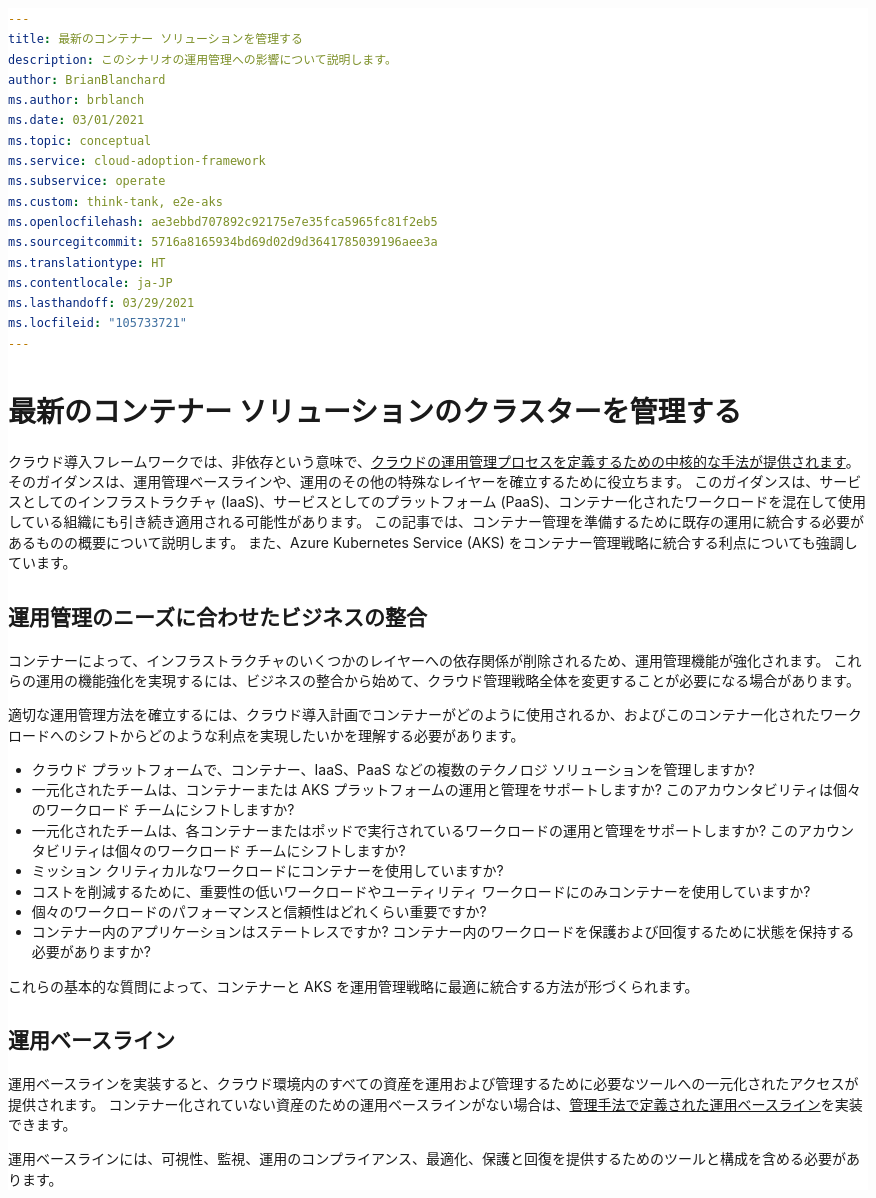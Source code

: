 ```yaml
---
title: 最新のコンテナー ソリューションを管理する
description: このシナリオの運用管理への影響について説明します。
author: BrianBlanchard
ms.author: brblanch
ms.date: 03/01/2021
ms.topic: conceptual
ms.service: cloud-adoption-framework
ms.subservice: operate
ms.custom: think-tank, e2e-aks
ms.openlocfilehash: ae3ebbd707892c92175e7e35fca5965fc81f2eb5
ms.sourcegitcommit: 5716a8165934bd69d02d9d3641785039196aee3a
ms.translationtype: HT
ms.contentlocale: ja-JP
ms.lasthandoff: 03/29/2021
ms.locfileid: "105733721"
---
```

# <a name="manage-modern-container-solutions-clusters"></a>最新のコンテナー ソリューションのクラスターを管理する

クラウド導入フレームワークでは、非依存という意味で、[クラウドの運用管理プロセスを定義するための中核的な手法が提供されます](../../manage/index.md)。 そのガイダンスは、運用管理ベースラインや、運用のその他の特殊なレイヤーを確立するために役立ちます。 このガイダンスは、サービスとしてのインフラストラクチャ (IaaS)、サービスとしてのプラットフォーム (PaaS)、コンテナー化されたワークロードを混在して使用している組織にも引き続き適用される可能性があります。 この記事では、コンテナー管理を準備するために既存の運用に統合する必要があるものの概要について説明します。 また、Azure Kubernetes Service (AKS) をコンテナー管理戦略に統合する利点についても強調しています。

## <a name="business-alignment-for-operations-management-needs"></a>運用管理のニーズに合わせたビジネスの整合

コンテナーによって、インフラストラクチャのいくつかのレイヤーへの依存関係が削除されるため、運用管理機能が強化されます。 これらの運用の機能強化を実現するには、ビジネスの整合から始めて、クラウド管理戦略全体を変更することが必要になる場合があります。

適切な運用管理方法を確立するには、クラウド導入計画でコンテナーがどのように使用されるか、およびこのコンテナー化されたワークロードへのシフトからどのような利点を実現したいかを理解する必要があります。

- クラウド プラットフォームで、コンテナー、IaaS、PaaS などの複数のテクノロジ ソリューションを管理しますか?
- 一元化されたチームは、コンテナーまたは AKS プラットフォームの運用と管理をサポートしますか? このアカウンタビリティは個々のワークロード チームにシフトしますか?
- 一元化されたチームは、各コンテナーまたはポッドで実行されているワークロードの運用と管理をサポートしますか? このアカウンタビリティは個々のワークロード チームにシフトしますか?
- ミッション クリティカルなワークロードにコンテナーを使用していますか?
- コストを削減するために、重要性の低いワークロードやユーティリティ ワークロードにのみコンテナーを使用していますか?
- 個々のワークロードのパフォーマンスと信頼性はどれくらい重要ですか?
- コンテナー内のアプリケーションはステートレスですか? コンテナー内のワークロードを保護および回復するために状態を保持する必要がありますか?

これらの基本的な質問によって、コンテナーと AKS を運用管理戦略に最適に統合する方法が形づくられます。

## <a name="operations-baseline"></a>運用ベースライン

運用ベースラインを実装すると、クラウド環境内のすべての資産を運用および管理するために必要なツールへの一元化されたアクセスが提供されます。 コンテナー化されていない資産のための運用ベースラインがない場合は、[管理手法で定義された運用ベースライン](../../manage/azure-server-management/index.md)を実装できます。

運用ベースラインには、可視性、監視、運用のコンプライアンス、最適化、保護と回復を提供するためのツールと構成を含める必要があります。
